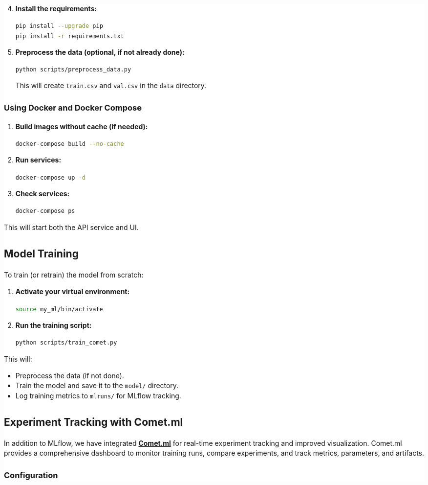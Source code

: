 4. **Install the requirements:**
   ```bash
   pip install --upgrade pip
   pip install -r requirements.txt
   ```

5. **Preprocess the data (optional, if not already done):**
   ```bash
   python scripts/preprocess_data.py
   ```
   This will create `train.csv` and `val.csv` in the `data` directory.

### Using Docker and Docker Compose

1. **Build images without cache (if needed):**
   ```bash
   docker-compose build --no-cache
   ```
   
2. **Run services:**
   ```bash
   docker-compose up -d
   ```
   
3. **Check services:**
   ```bash
   docker-compose ps
   ```
   
This will start both the API service and UI.

## Model Training

To train (or retrain) the model from scratch:

1. **Activate your virtual environment:**
   ```bash
   source my_ml/bin/activate
   ```

2. **Run the training script:**
   ```bash
   python scripts/train_comet.py
   ```
   
This will:
- Preprocess the data (if not done).
- Train the model and save it to the `model/` directory.
- Log training metrics to `mlruns/` for MLflow tracking.

## Experiment Tracking with Comet.ml

In addition to MLflow, we have integrated **[Comet.ml](https://www.comet.ml/)** for real-time experiment tracking and improved visualization. Comet.ml provides a comprehensive dashboard to monitor training runs, compare experiments, and track metrics, parameters, and artifacts.

### Configuration
